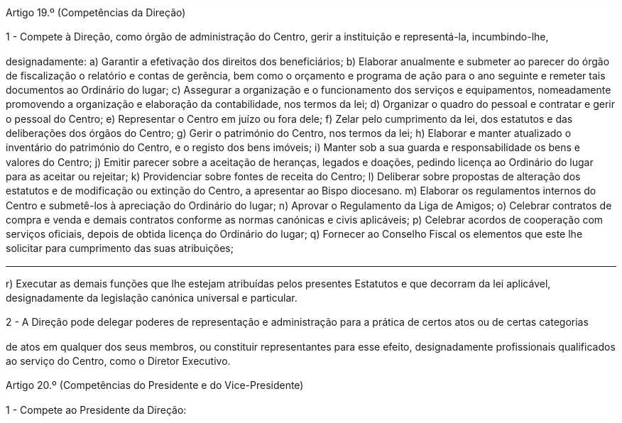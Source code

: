 
Artigo 19.º
(Competências da Direção)

1 - Compete à Direção, como órgão de administração do Centro, gerir a instituição e representá-la, incumbindo-lhe,

designadamente:
a) Garantir a efetivação dos direitos dos beneficiários;
b) Elaborar anualmente e submeter ao parecer do órgão de fiscalização o relatório e contas de gerência, bem como
o orçamento e programa de ação para o ano seguinte e remeter tais documentos ao Ordinário do lugar;
c) Assegurar a organização e o funcionamento dos serviços e equipamentos, nomeadamente promovendo a
organização e elaboração da contabilidade, nos termos da lei;
d) Organizar o quadro do pessoal e contratar e gerir o pessoal do Centro;
e) Representar o Centro em juízo ou fora dele;
f) Zelar pelo cumprimento da lei, dos estatutos e das deliberações dos órgãos do Centro;
g) Gerir o património do Centro, nos termos da lei;
h) Elaborar e manter atualizado o inventário do património do Centro, e o registo dos bens imóveis;
i) Manter sob a sua guarda e responsabilidade os bens e valores do Centro;
j) Emitir parecer sobre a aceitação de heranças, legados e doações, pedindo licença ao Ordinário do lugar para as
aceitar ou rejeitar;
k) Providenciar sobre fontes de receita do Centro;
l) Deliberar sobre propostas de alteração dos estatutos e de modificação ou extinção do Centro, a apresentar ao
Bispo diocesano.
m) Elaborar os regulamentos internos do Centro e submetê-los à apreciação do Ordinário do lugar;
n) Aprovar o Regulamento da Liga de Amigos;
o) Celebrar contratos de compra e venda e demais contratos conforme as normas canónicas e civis aplicáveis;
p) Celebrar acordos de cooperação com serviços oficiais, depois de obtida licença do Ordinário do lugar;
q) Fornecer ao Conselho Fiscal os elementos que este lhe solicitar para cumprimento das suas atribuições;




---

r) Executar as demais funções que lhe estejam atribuídas pelos presentes Estatutos e que decorram da lei aplicável,
designadamente da legislação canónica universal e particular.

2 - A Direção pode delegar poderes de representação e administração para a prática de certos atos ou de certas categorias

de atos em qualquer dos seus membros, ou constituir representantes para esse efeito, designadamente profissionais
qualificados ao serviço do Centro, como o Diretor Executivo.


Artigo 20.º
(Competências do Presidente e do Vice-Presidente)

1 - Compete ao Presidente da Direção:
